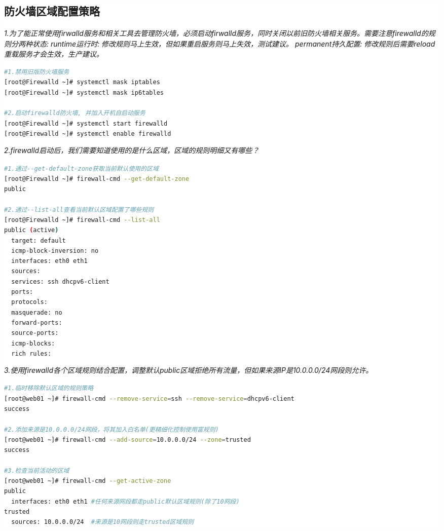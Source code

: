 ## 防火墙区域配置策略

*1.为了能正常使用firwalld服务和相关工具去管理防火墙，必须启动firwalld服务，同时关闭以前旧防火墙相关服务。需要注意firewalld的规则分两种状态:
runtime运行时: 修改规则马上生效，但如果重启服务则马上失效，测试建议。
permanent持久配置: 修改规则后需要reload重载服务才会生效，生产建议。*

```bash
#1.禁用旧版防火墙服务
[root@Firewalld ~]# systemctl mask iptables
[root@Firewalld ~]# systemctl mask ip6tables

#2.启动firewalld防火墙, 并加入开机自启动服务
[root@Firewalld ~]# systemctl start firewalld
[root@Firewalld ~]# systemctl enable firewalld
```

*2.firewalld启动后，我们需要知道使用的是什么区域，区域的规则明细又有哪些？*

```bash
#1.通过--get-default-zone获取当前默认使用的区域
[root@Firewalld ~]# firewall-cmd --get-default-zone 
public

#2.通过--list-all查看当前默认区域配置了哪些规则
[root@Firewalld ~]# firewall-cmd --list-all
public (active)
  target: default
  icmp-block-inversion: no
  interfaces: eth0 eth1
  sources: 
  services: ssh dhcpv6-client
  ports: 
  protocols: 
  masquerade: no
  forward-ports: 
  source-ports: 
  icmp-blocks: 
  rich rules:
```

*3.使用firewalld各个区域规则结合配置，调整默认public区域拒绝所有流量，但如果来源IP是10.0.0.0/24网段则允许。*

```bash
#1.临时移除默认区域的规则策略
[root@web01 ~]# firewall-cmd --remove-service=ssh --remove-service=dhcpv6-client
success

#2.添加来源是10.0.0.0/24网段，将其加入白名单(更精细化控制使用富规则)
[root@web01 ~]# firewall-cmd --add-source=10.0.0.0/24 --zone=trusted
success

#3.检查当前活动的区域
[root@web01 ~]# firewall-cmd --get-active-zone
public
  interfaces: eth0 eth1 #任何来源网段都走public默认区域规则(除了10网段)
trusted
  sources: 10.0.0.0/24  #来源是10网段则走trusted区域规则
```
